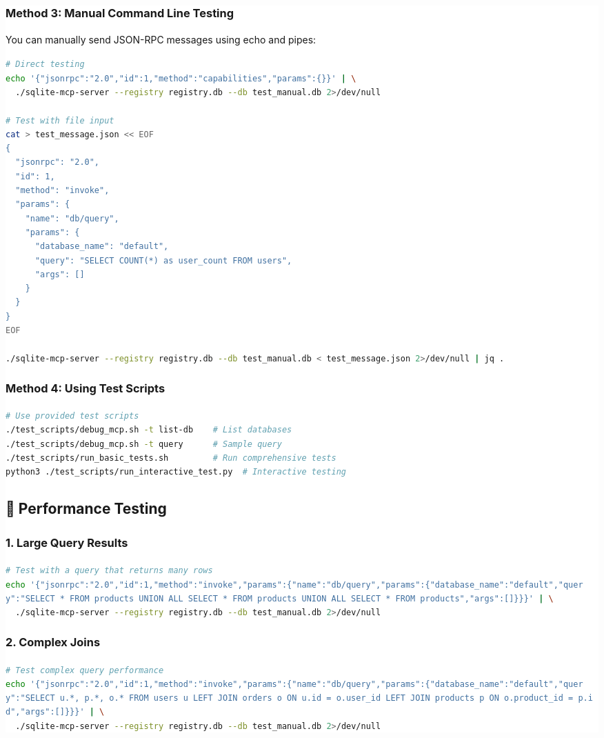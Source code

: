 ### Method 3: Manual Command Line Testing

You can manually send JSON-RPC messages using echo and pipes:

```bash
# Direct testing
echo '{"jsonrpc":"2.0","id":1,"method":"capabilities","params":{}}' | \
  ./sqlite-mcp-server --registry registry.db --db test_manual.db 2>/dev/null

# Test with file input
cat > test_message.json << EOF
{
  "jsonrpc": "2.0",
  "id": 1,
  "method": "invoke",
  "params": {
    "name": "db/query",
    "params": {
      "database_name": "default",
      "query": "SELECT COUNT(*) as user_count FROM users",
      "args": []
    }
  }
}
EOF

./sqlite-mcp-server --registry registry.db --db test_manual.db < test_message.json 2>/dev/null | jq .
```

### Method 4: Using Test Scripts

```bash
# Use provided test scripts
./test_scripts/debug_mcp.sh -t list-db    # List databases
./test_scripts/debug_mcp.sh -t query      # Sample query
./test_scripts/run_basic_tests.sh         # Run comprehensive tests
python3 ./test_scripts/run_interactive_test.py  # Interactive testing
```

## 🚀 Performance Testing

### 1. Large Query Results
```bash
# Test with a query that returns many rows
echo '{"jsonrpc":"2.0","id":1,"method":"invoke","params":{"name":"db/query","params":{"database_name":"default","query":"SELECT * FROM products UNION ALL SELECT * FROM products UNION ALL SELECT * FROM products","args":[]}}}' | \
  ./sqlite-mcp-server --registry registry.db --db test_manual.db 2>/dev/null
```

### 2. Complex Joins
```bash
# Test complex query performance
echo '{"jsonrpc":"2.0","id":1,"method":"invoke","params":{"name":"db/query","params":{"database_name":"default","query":"SELECT u.*, p.*, o.* FROM users u LEFT JOIN orders o ON u.id = o.user_id LEFT JOIN products p ON o.product_id = p.id","args":[]}}}' | \
  ./sqlite-mcp-server --registry registry.db --db test_manual.db 2>/dev/null
```
